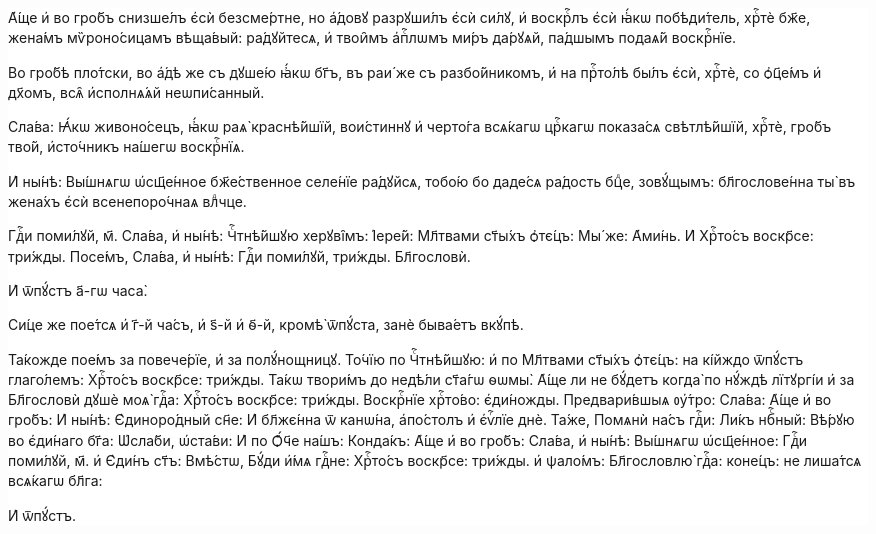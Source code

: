 А҆́ще и҆ во гро́бъ снизше́лъ є҆сѝ безсме́ртне, но а҆́довꙋ разрꙋши́лъ є҆сѝ
си́лꙋ, и҆ воскрⷭ҇лъ є҆сѝ ꙗ҆́кѡ побѣди́тель, хрⷭ҇тѐ бж҃е, жена́мъ мѷроно́сицамъ
вѣща́вый: ра́дꙋйтесѧ, и҆ твои̑мъ а҆пⷭ҇лѡмъ ми́ръ да́рꙋѧй, па́дшымъ подаѧ́й
воскрⷭ҇нїе.

Во гро́бѣ пло́тски, во а҆́дѣ же съ дꙋше́ю ꙗ҆́кѡ бг҃ъ, въ раи́ же съ
разбо́йникомъ, и҆ на прⷭ҇то́лѣ бы́лъ є҆сѝ, хрⷭ҇тѐ, со ѻ҆ц҃е́мъ и҆ дх҃омъ, всѧ̑
и҆сполнѧ́ѧй неѡпи́санный.

Сла́ва: Ꙗ҆́кѡ живоно́сецъ, ꙗ҆́кѡ раѧ̀ краснѣ́йшїй, вои́стиннꙋ и҆ черто́га
всѧ́кагѡ црⷭ҇кагѡ показа́сѧ свѣтлѣ́йшїй, хрⷭ҇тѐ, гро́бъ тво́й, и҆сто́чникъ
на́шегѡ воскрⷭ҇нїѧ.

И҆ ны́нѣ: Вы́шнѧгѡ ѡ҆сщ҃е́нное бж҃е́ственное селе́нїе ра́дꙋйсѧ, тобо́ю бо
даде́сѧ ра́дость бцⷣе, зовꙋ́щымъ: бл҃гослове́нна ты̀ въ жена́хъ є҆сѝ
всенепоро́чнаѧ влⷣчце.

Гдⷭ҇и поми́лꙋй, м҃. Сла́ва, и҆ ны́нѣ: Чⷭ҇тнѣ́йшꙋю херꙋві̑мъ: І҆ере́й: Мл҃твами
ст҃ы́хъ ѻ҆тє́цъ: Мы́ же: А҆ми́нь. И҆ Хрⷭ҇то́съ воскр҃се: три́жды. Посе́мъ,
Сла́ва, и҆ ны́нѣ: Гдⷭ҇и поми́лꙋй, три́жды. Бл҃гословѝ.

И҆ ѿпꙋ́стъ а҃-гѡ часа̀.

Си́це же пое́тсѧ и҆ г҃-й ча́съ, и҆ ѕ҃-й и҆ ѳ҃-й, кромѣ̀ ѿпꙋ́ста, занѐ быва́етъ
вкꙋ́пѣ.

Та́кожде пое́мъ за повече́рїе, и҆ за полꙋ́нощницꙋ. То́чїю по Чⷭ҇тнѣ́йшꙋю: и҆ по
Мл҃твами ст҃ы́хъ ѻ҆тє́цъ: на кі́йждо ѿпꙋ́стъ глаго́лемъ: Хрⷭ҇то́съ воскр҃се:
три́жды. Та́кѡ твори́мъ до недѣ́ли ст҃а́гѡ ѳѡмы̀. А҆́ще ли не бꙋ́детъ когда̀ по
нꙋ́ждѣ лїтꙋргі́и и҆ за Бл҃гословѝ дꙋшѐ моѧ̀ гдⷭ҇а: Хрⷭ҇то́съ воскр҃се: три́жды.
Воскрⷭ҇нїе хрⷭ҇то́во: є҆ди́ножды. Предвари́вшыѧ ᲂу҆́тро: Сла́ва: А҆́ще и҆ во
гро́бъ: И҆ ны́нѣ: Є҆диноро́дный сн҃е: И҆ бл҃жє́нна ѿ канѡ́на, а҆по́столъ и҆
є҆ѵⷢ҇лїе днѐ. Та́же, Помѧнѝ на́съ гдⷭ҇и: Ли́къ нбⷭ҇ный: Вѣ́рꙋю во є҆ди́наго
бг҃а: Ѡ҆сла́би, ѡ҆ста́ви: И҆ по Ѻ҆́ч҃е на́шъ: Конда́къ: А҆́ще и҆ во гро́бъ:
Сла́ва, и҆ ны́нѣ: Вы́шнѧгѡ ѡ҆сщ҃е́нное: Гдⷭ҇и поми́лꙋй, м҃. и҆ Є҆ди́нъ ст҃ъ:
Вмѣ́стѡ, Бꙋ́ди и҆́мѧ гдⷭ҇не: Хрⷭ҇то́съ воскр҃се: три́жды. и҆ ѱало́мъ:
Бл҃гословлю̀ гдⷭ҇а: коне́цъ: не лиша́тсѧ всѧ́кагѡ бл҃га:

И҆ ѿпꙋ́стъ.

